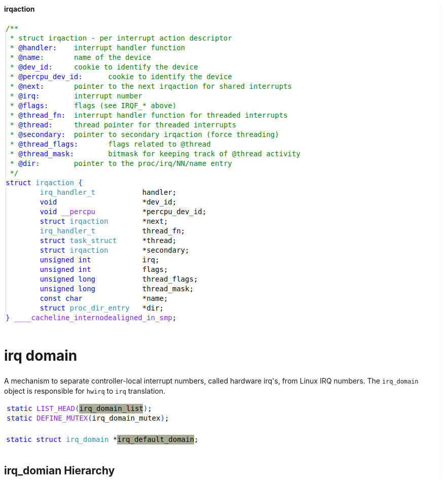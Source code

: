 #### irqaction

![image-20240805182549169](./.16_interrupt_handler/image-20240805182549169.png)



# irq domain

A mechanism to separate controller-local interrupt numbers, called hardware irq's, from Linux IRQ numbers. The `irq_domain` object is responsible for `hwirq` to `irq` translation.

![image-20240807111321819](./.16_interrupt_handler/image-20240807111321819.png)

![image-20240808190118351](./.16_interrupt_handler/image-20240808190118351.png)

## irq_domian Hierarchy
